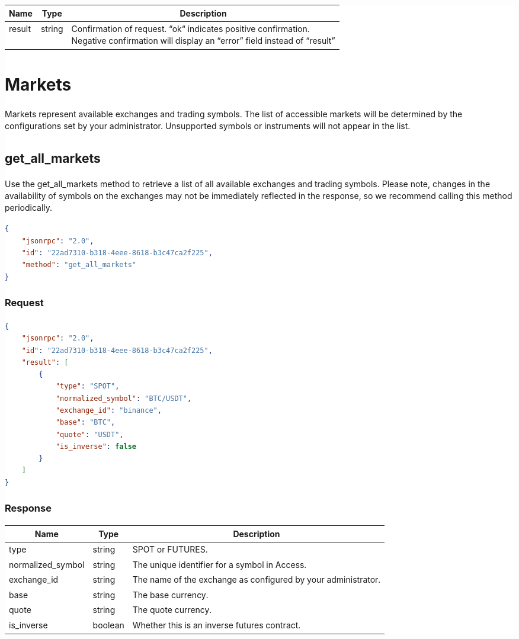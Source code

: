 Name | Type | Description
--------- | ------- | -----------
result | string | Confirmation of request. “ok“ indicates positive confirmation.  <br /> Negative confirmation will display an “error” field instead of “result”

# Markets

Markets represent available exchanges and trading symbols. The list of accessible markets will be determined by the configurations set by your administrator. Unsupported symbols or instruments will not appear in the list.

## get_all_markets


Use the get_all_markets method to retrieve a list of all available exchanges and trading symbols. Please note, changes in the availability of symbols on the exchanges may not be immediately reflected in the response, so we recommend calling this method periodically.



```json
{
    "jsonrpc": "2.0",
    "id": "22ad7310-b318-4eee-8618-b3c47ca2f225",
    "method": "get_all_markets"
}
```

### Request




```json
{
    "jsonrpc": "2.0",
    "id": "22ad7310-b318-4eee-8618-b3c47ca2f225",
    "result": [
        {
            "type": "SPOT",
            "normalized_symbol": "BTC/USDT",
            "exchange_id": "binance",
            "base": "BTC",
            "quote": "USDT",
            "is_inverse": false
        }
    ]
}
```

### Response

Name | Type | Description
--------- | ------- | -----------
type | string | SPOT or FUTURES.
normalized_symbol | string | The unique identifier for a symbol in Access.
exchange_id | string | The name of the exchange as configured by your administrator.
base | string | The base currency.
quote | string | The quote currency.
is_inverse | boolean | Whether this is an inverse futures contract.
